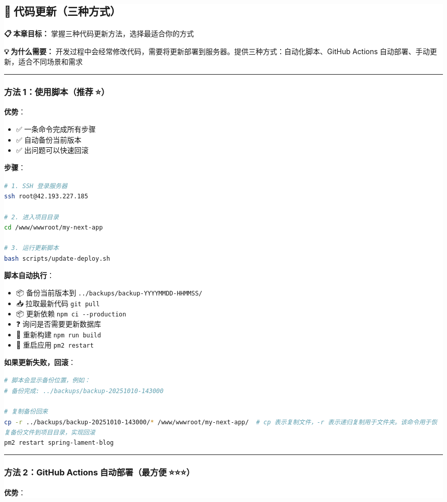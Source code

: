 
## 🔄 代码更新（三种方式）

**📋 本章目标：** 掌握三种代码更新方法，选择最适合你的方式

**💡 为什么需要：** 开发过程中会经常修改代码，需要将更新部署到服务器。提供三种方式：自动化脚本、GitHub Actions 自动部署、手动更新，适合不同场景和需求

---

### 方法 1：使用脚本（推荐 ⭐）

**优势**：

- ✅ 一条命令完成所有步骤
- ✅ 自动备份当前版本
- ✅ 出问题可以快速回滚

**步骤**：

```bash
# 1. SSH 登录服务器
ssh root@42.193.227.185

# 2. 进入项目目录
cd /www/wwwroot/my-next-app

# 3. 运行更新脚本
bash scripts/update-deploy.sh
```

**脚本自动执行**：

- 📦 备份当前版本到 `../backups/backup-YYYYMMDD-HHMMSS/`
- 📥 拉取最新代码 `git pull`
- 📦 更新依赖 `npm ci --production`
- ❓ 询问是否需要更新数据库
- 🔨 重新构建 `npm run build`
- 🔄 重启应用 `pm2 restart`

**如果更新失败，回滚**：

```bash
# 脚本会显示备份位置，例如：
# 备份完成: ../backups/backup-20251010-143000

# 复制备份回来
cp -r ../backups/backup-20251010-143000/* /www/wwwroot/my-next-app/  # cp 表示复制文件，-r 表示递归复制用于文件夹。该命令用于恢复备份文件到项目目录，实现回滚
pm2 restart spring-lament-blog
```

---

### 方法 2：GitHub Actions 自动部署（最方便 ⭐⭐⭐）

**优势**：

